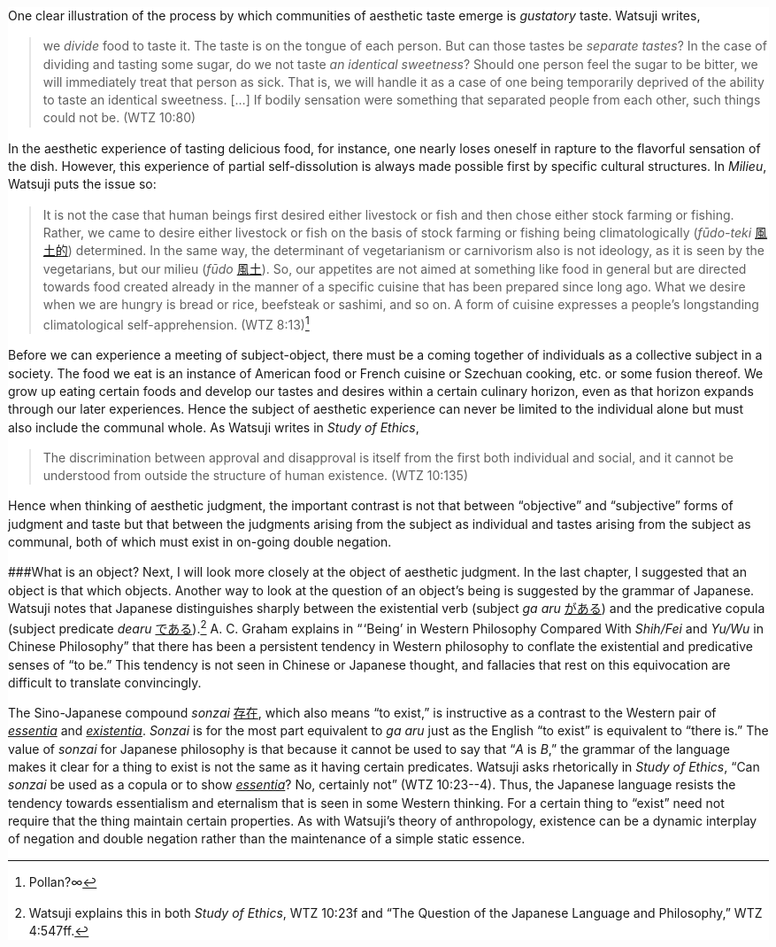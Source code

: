 One clear illustration of the process by which communities of aesthetic taste emerge is *gustatory* taste. Watsuji writes,

> we *divide* food to taste it. The taste is on the tongue of each person. But can those tastes be *separate tastes*? In the case of dividing and tasting some sugar, do we not taste *an identical sweetness*? Should one person feel the sugar to be bitter, we will immediately treat that person as sick. That is, we will handle it as a case of one being temporarily deprived of the ability to taste an identical sweetness. […] If bodily sensation were something that separated people from each other, such things could not be. (WTZ 10:80)

In the aesthetic experience of tasting delicious food, for instance, one nearly loses oneself in rapture to the flavorful sensation of the dish. However, this experience of partial self-dissolution is always made possible first by specific cultural structures. In *Milieu*, Watsuji puts the issue so:

> It is not the case that human beings first desired either livestock or fish and then chose either stock farming or fishing. Rather, we came to desire either livestock or fish on the basis of stock farming or fishing being climatologically (_fūdo-teki_ [風土的][ja]) determined. In the same way, the determinant of vegetarianism or carnivorism also is not ideology, as it is seen by the vegetarians, but our milieu (_fūdo_ [風土][ja]). So, our appetites are not aimed at something like food in general but are directed towards food created already in the manner of a specific cuisine that has been prepared since long ago. What we desire when we are hungry is bread or rice, beefsteak or sashimi, and so on. A form of cuisine expresses a people’s longstanding climatological self-apprehension. (WTZ 8:13)[^fn4-food]

[^fn4-food]: Pollan?∞

Before we can experience a meeting of subject-object, there must be a coming together of individuals as a collective subject in a society. The food we eat is an instance of American food or French cuisine or Szechuan cooking, etc. or some fusion thereof. We grow up eating certain foods and develop our tastes and desires within a certain culinary horizon, even as that horizon expands through our later experiences. Hence the subject of aesthetic experience can never be limited to the individual alone but must also include the communal whole. As Watsuji writes in _Study of Ethics_,

> The discrimination between approval and disapproval is itself from the first both individual and social, and it cannot be understood from outside the structure of human existence. (WTZ 10:135)

Hence when thinking of aesthetic judgment, the important contrast is not that between “objective” and “subjective” forms of judgment and taste but that between the judgments arising from the subject as individual and tastes arising from the subject as communal, both of which must exist in on-going double negation.

###What is an object?
Next, I will look more closely at the object of aesthetic judgment. In the last chapter, I suggested that an object is that which objects. Another way to look at the question of an object’s being is suggested by the grammar of Japanese. Watsuji notes that Japanese distinguishes sharply between the existential verb (subject _ga aru_ [がある][ja]) and the predicative copula (subject predicate _dearu_ [である][ja]).[^fn4a] A. C. Graham explains in “ ‘Being’ in Western Philosophy Compared With *Shih/Fei* and *Yu/Wu* in Chinese Philosophy” that there has been a persistent tendency in Western philosophy to conflate the existential and predicative senses of “to be.” This tendency is not seen in Chinese or Japanese thought, and fallacies that rest on this equivocation are difficult to translate convincingly.

[^fn4a]: Watsuji explains this in both _Study of Ethics_, WTZ 10:23f and “The Question of the Japanese Language and Philosophy,” WTZ 4:547ff.

The Sino-Japanese compound _sonzai_ [存在][ja], which also means “to exist,” is instructive as a contrast to the Western pair of *[essentia][la]* and *[existentia][la]*. _Sonzai_ is for the most part equivalent to _ga aru_ just as the English “to exist” is equivalent to “there is.” The value of _sonzai_ for Japanese philosophy is that because it cannot be used to say that “_A_ is _B_,” the grammar of the language makes it clear for a thing to exist is not the same as it having certain predicates. Watsuji asks rhetorically in _Study of Ethics_, “Can _sonzai_ be used as a copula or to show _[essentia][la]_? No, certainly not” (WTZ 10:23--4). Thus, the Japanese language resists the tendency towards essentialism and eternalism that is seen in some Western thinking. For a certain thing to “exist” need not require that the thing maintain certain properties. As with Watsuji’s theory of anthropology, existence can be a dynamic interplay of negation and double negation rather than the maintenance of a simple static essence.


[sa]: lang:sa
[zh]: lang:zh
[ja]: lang:ja
[sc]: class:smallcaps
[el]: lang:el
[de]: lang:de
[fr]: lang:fr
[la]: lang:la
[^fn4-minus]: Recall Stephen Pepper’s distinction between “particular immediate experience” and “the judgment of esthetic taste” mentioned in the last chapter (“The Esthetic Object,” 477).
[^fn4-0]: In _Climate and Culture_, which is Bownas’s translation of the work I refer to elsewhere as Watsuji’s _Milieu_.
[^fn4-1]: The character for _tai_ in _shutai_ was written as [體][zh] in the pre-war orthography, which reflects the close connection between the physical body and Confucian _li_ [禮][zh] (ritual propriety). In post-war Japanese orthography and mainland Chinese simplified characters, _tai_ was standardized as [体][zh], which had existed beforehand as a handwritten variant. This way of writing _tai_ is meant to show that the body is the root ([本][zh]) of the person ([人][zh]).
[^fn4-2]: Sakai, *Translation and Subjectivity*, 213, n. 4 notes that the interest in _shutai_ expressed by Watsuji and others can be traced to Nishida, especially _Nishida Kitarō Zenshū_ 6:341--427.
[^fn4-pre3]: ∞Chinese aesthetics?
[^fn4-3]: Space restrictions do not permit the elaboration of the parallel here, but attentive readers will note the similarity between this and Wittgenstein’s remarks concerning the importance of our “forms of life” to understanding one another. “If a lion could talk, we could not understand him” (*Philosophical Investigations*, 190). “What has to be accepted, the given, is---so one could say---_forms of life_” (192).
[^fn4-3b]: _Milieu_ is _Fūdo_ [風土][ja], 1935, WTZ 8:1--256. Geoffrey Bownas translated it into English under the title _Climate and Culture_. The position of this book within Watsuji’s career will be discussed at greater length in chapter five.
[^fn4b]: “The Question of the Japanese Language and Philosophy” is _Nihongo to Tetsugaku no Mondai_ [日本語と哲学の問題][ja], WTZ 4:506--51, part of _Study of the History of the Japanese Spirit, Continued_, _Zoku Nihon Seishin-Shi Kenkyū_ [続日本精神史研究][ja] (1935).
[^fn4c]: A similar explanation can be made out of the modern standard Mandarin *you* [有][zh], “to exist.” The earliest forms of the character [有][zh] depict a hand holding meat, and the connection between existence and human possession has been maintained in latter usages.
[^fn4-4]: Whitehead’s sarcastic rebuttal to the doctrine of secondary qualities in _Science and the Modern World_ is close to definitive: “The poets are entirely mistaken. They should address their lyrics to themselves, and should turn them into odes of self-congratulation on the excellency of the human mind. Nature is a dull affair, soundless, scentless, colorless; merely the hurrying of material, endlessly, meaninglessly” (54). Everyday experience so throughly refutes this colorless view of nature that the doctrine of secondary qualities must either be somehow flawed or our everyday experience has no purchase on the world as it is.
[^fn4-8]: For what it’s worth, even in traditional existential ethics, the substantiality of the individual tends to dissolve in the face of some great whole, such as God in Christian existentialism or Nothingness/the Absurd for atheistic existentialism (cf. WTZ 10:85). Watsuji’s innovation is to see that if we insist on the vertical permeability of the self, there is no equally good reason not to allow for the horizontal permeability of the self.
[^fn4-9]: Kwong-Loi Shun, _Mencius and Early Chinese Thought_, 94--112 is a good starting point for this and other debates surrounding the interpretation of the _Mencius_. Shun defends an interpretation “which takes the internality of _yi_ [[義][zh]] to be the claim that one’s recognition of what is _yi_ derives from certain features of the heart/mind” (103--4).
[^fn4f]: My translation of _Mencius_ 6A.5, “[冬日則飲湯，夏日則飲水，然則飲食亦在外也？][zh]”
[^fn4g]: “Aspiration” is English in the original, but Bernard Bernier speculates Watsuji uses it as “the English rendition of _[Nachhängen][de]_, a word used by Heidegger in the sense of ‘projection from inside toward’ something” (_National Communion_, 100, n. 10). On the other hand, compare _Book of Changes_, _Xici_ 5, “The unifying of *yin* and unifying of *yang* is called *dao* and the continuity thereof is good” ([一陰一陽之謂道，繼之者善也][zh]). Whether Watsuji had this particular passage in mind or not, his ethical vision shares with _Book of Changes_ the worldview that goodness resides in the development of novelty, not the achievement of a particular final state.∞
[^fn4-10]: Whitehead writes in _Adventures of Ideas_, “the perfection of Beauty is defined as being the perfection of Harmony; and the perfection of Harmony is defined in terms of perfection of Subjective Form in detail and in final synthesis” (252--3). A full comparison to Whitehead cannot be made here, but this coincides with the core of my argument. The highest fullness arises when each element is arranged in a form that gives greater meaning and depth to the whole without thereby giving up its individuality as an element.∞ 
[^fn4-11]: _Ki ai_ is also a term used in martial arts meaning roughly focusing one’s fighting spirit.
[^fn4d]: Graham Mayeda also criticizes Watsuji’s supposed symmetrically in _Time, Space, and Ethics_, 93--7. Frankly, I am unsure why Mayeda takes Watsuji’s concept of relationality to be symmetric, and I believe he crucially misreads Watsuji’s example of the relation between a writer and reader (WTZ 10:53--5). Watsuji’s emphasis is on co-arising out of an asymmetric relationship. A writer is not a reader, but a writer would not write without the potential for a reader (in the limiting case, his or her future self). A reader is not a writer, but a reader could not exist without a writer. Neither readers nor writers could exist without the institution of literacy, but the collective institution of literacy is composed of individually literate persons. Hence the relationship between writers, readers, and literacy is throughly asymmetric but mutually entailing. Reading this relationship as intended to be not just mutually limiting but *symmetrical* requires us to attribute an uncharitably gross error to Watsuji while ignoring his valorization of asymmetry elsewhere in his writings.∞Does space make symmetry?
[^fn4-12]: Bashō is now often referred to as a haiku poet (including by Blyth below), but readers should bear in mind that this designation is anachronistic. In Bashō’s time, the initial verse of a linked verse sequence was referred to as a *hokku* [発句][ja]. The term *haiku* [俳句][ja] was coined by Masaoka Shiki ([正岡 子規][ja], 1867--1902) to refer to *hokku* that exist independently from a linked verse sequence. While Bashō certainly wrote what we would now call haiku, to properly understand his career it is important to recall that he considered himself a master of *renga*, not merely isolated verse. Makoto Ueda comments in _Matsuo Bashō_, “It can be argued that he poured more energy into renku than into haiku” (70).
[^fn4-13]: Translation taken from Blyth, _Haiku_, 127.
[^fn4e]: Famously, Bashō died while traveling. His final poem is [旅に病で夢は枯野をかけ廻る][ja], _tabi ni yande / yume wa kareno wo / kake-meguru_, “Sick on a journey / my dreams meander / in withered fields.”
[^fn4-15]: Kawamoto, 61. Oscar Wilde’s famous remark is “There may have been fogs for centuries in London. I dare say there were. But no one saw them, and so we do not know anything about them. They did not exist till Art had invented them” (Kawamoto, 10 and Wilde, 41). For further discussion of this quotation, see chapter six.
[^fn4-14]: My translation here and below.
[^fn4-16]: My translation. Original in [Nose][sc] Asaji, *Sanzōshi hyōshaku*, 97--8. Cf. Kawamoto, 64.
[^fn4-17]: Translation from Watson, _The Selected Poems of Du Fu_, 30. 
[^fn4-18]: Translation here is from Keene, _The Narrow Road to Oku_, 23.